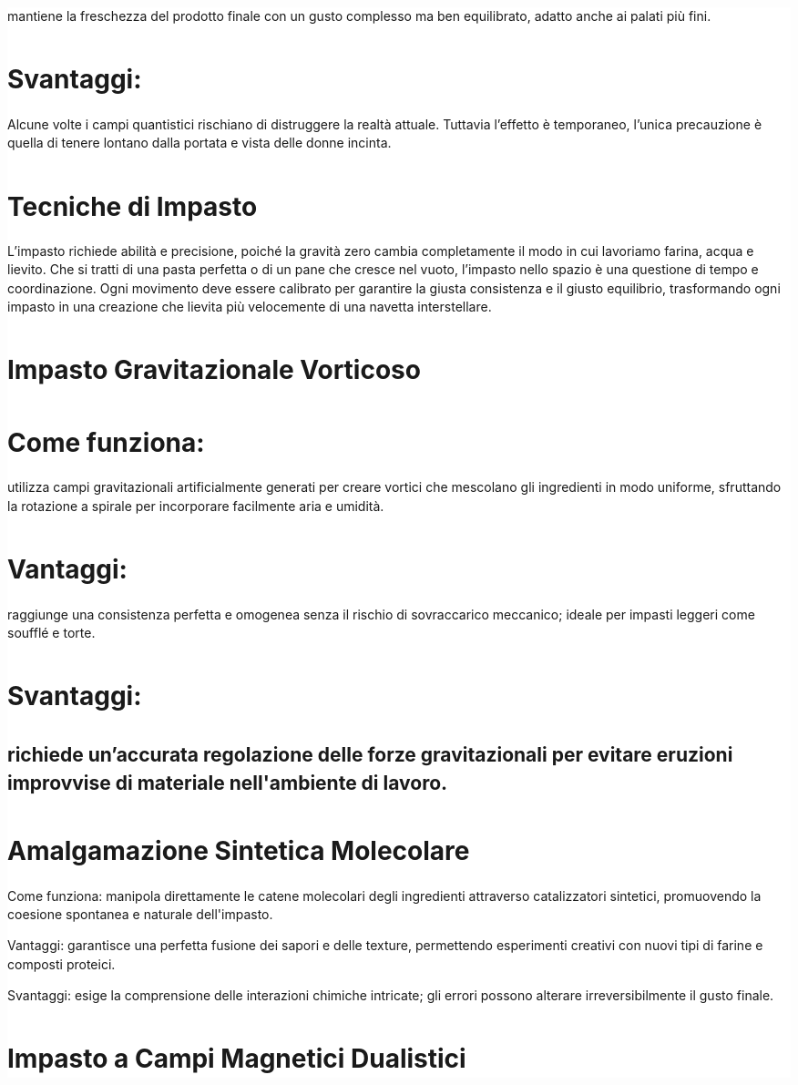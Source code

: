 mantiene la freschezza del prodotto finale con un gusto complesso ma ben equilibrato, adatto anche ai palati più fini.

# Svantaggi:

Alcune volte i campi quantistici rischiano di distruggere la realtà attuale. Tuttavia lʼeffetto è temporaneo, lʼunica precauzione è quella di tenere lontano dalla portata e vista delle donne incinta.

# Tecniche di Impasto

Lʼimpasto richiede abilità e precisione, poiché la gravità zero cambia completamente il modo in cui lavoriamo farina, acqua e lievito. Che si tratti di una pasta perfetta o di un pane che cresce nel vuoto, lʼimpasto nello spazio è una questione di tempo e coordinazione. Ogni movimento deve essere calibrato per garantire la giusta consistenza e il giusto equilibrio, trasformando ogni impasto in una creazione che lievita più velocemente di una navetta interstellare.

# Impasto Gravitazionale Vorticoso

# Come funziona:

utilizza campi gravitazionali artificialmente generati per creare vortici che mescolano gli ingredienti in modo uniforme, sfruttando la rotazione a spirale per incorporare facilmente aria e umidità.

# Vantaggi:

raggiunge una consistenza perfetta e omogenea senza il rischio di sovraccarico meccanico; ideale per impasti leggeri come soufflé e torte.

# Svantaggi:

richiede unʼaccurata regolazione delle forze gravitazionali per evitare eruzioni improvvise di materiale nell'ambiente di lavoro.
---
# Amalgamazione Sintetica Molecolare

Come funziona: manipola direttamente le catene molecolari degli ingredienti attraverso catalizzatori sintetici, promuovendo la coesione spontanea e naturale dell'impasto.

Vantaggi: garantisce una perfetta fusione dei sapori e delle texture, permettendo esperimenti creativi con nuovi tipi di farine e composti proteici.

Svantaggi: esige la comprensione delle interazioni chimiche intricate; gli errori possono alterare irreversibilmente il gusto finale.

# Impasto a Campi Magnetici Dualistici
